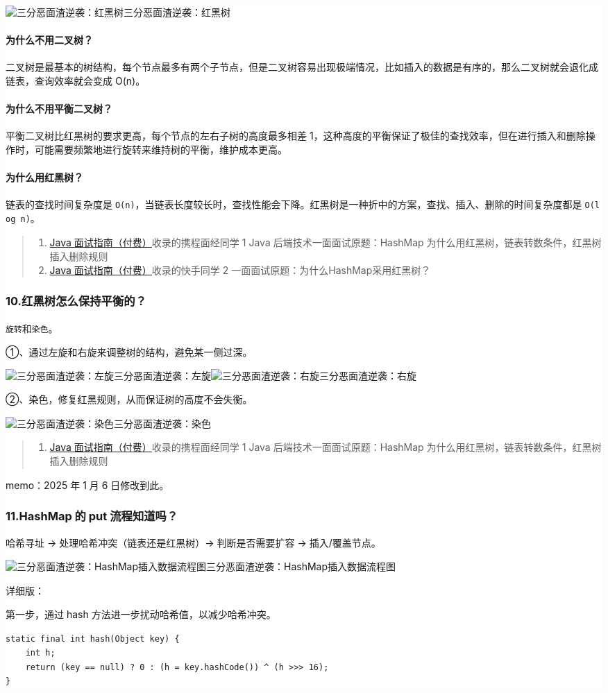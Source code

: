 ![三分恶面渣逆袭：红黑树](https://cdn.tobebetterjavaer.com/tobebetterjavaer/images/sidebar/sanfene/collection-9.png)三分恶面渣逆袭：红黑树

#### 为什么不用二叉树？

二叉树是最基本的树结构，每个节点最多有两个子节点，但是二叉树容易出现极端情况，比如插入的数据是有序的，那么二叉树就会退化成链表，查询效率就会变成 O(n)。

#### 为什么不用平衡二叉树？

平衡二叉树比红黑树的要求更高，每个节点的左右子树的高度最多相差
1，这种高度的平衡保证了极佳的查找效率，但在进行插入和删除操作时，可能需要频繁地进行旋转来维持树的平衡，维护成本更高。

#### 为什么用红黑树？

链表的查找时间复杂度是 `O(n)`，当链表长度较长时，查找性能会下降。红黑树是一种折中的方案，查找、插入、删除的时间复杂度都是 `O(log n)`。

>   1. [Java
> 面试指南（付费）](https://javabetter.cn/zhishixingqiu/mianshi.html)收录的携程面经同学 1 Java
> 后端技术一面面试原题：HashMap 为什么用红黑树，链表转数条件，红黑树插入删除规则
>   2. [Java
> 面试指南（付费）](https://javabetter.cn/zhishixingqiu/mianshi.html)收录的快手同学 2
> 一面面试原题：为什么HashMap采用红黑树？
>

### 10.红黑树怎么保持平衡的？

`旋转`和`染色`。

①、通过左旋和右旋来调整树的结构，避免某一侧过深。

![三分恶面渣逆袭：左旋](https://cdn.tobebetterjavaer.com/tobebetterjavaer/images/sidebar/sanfene/collection-10.png)三分恶面渣逆袭：左旋![三分恶面渣逆袭：右旋](https://cdn.tobebetterjavaer.com/tobebetterjavaer/images/sidebar/sanfene/collection-11.png)三分恶面渣逆袭：右旋

②、染⾊，修复红黑规则，从而保证树的高度不会失衡。

![三分恶面渣逆袭：染色](https://cdn.tobebetterjavaer.com/tobebetterjavaer/images/sidebar/sanfene/collection-12.png)三分恶面渣逆袭：染色

>   1. [Java
> 面试指南（付费）](https://javabetter.cn/zhishixingqiu/mianshi.html)收录的携程面经同学 1 Java
> 后端技术一面面试原题：HashMap 为什么用红黑树，链表转数条件，红黑树插入删除规则
>

memo：2025 年 1 月 6 日修改到此。

### 11.HashMap 的 put 流程知道吗？

哈希寻址 → 处理哈希冲突（链表还是红黑树）→ 判断是否需要扩容 → 插入/覆盖节点。

![三分恶面渣逆袭：HashMap插入数据流程图](https://cdn.tobebetterjavaer.com/tobebetterjavaer/images/sidebar/sanfene/collection-13.jpg)三分恶面渣逆袭：HashMap插入数据流程图

详细版：

第一步，通过 hash 方法进一步扰动哈希值，以减少哈希冲突。

    
    
    static final int hash(Object key) {
        int h;
        return (key == null) ? 0 : (h = key.hashCode()) ^ (h >>> 16);
    }
